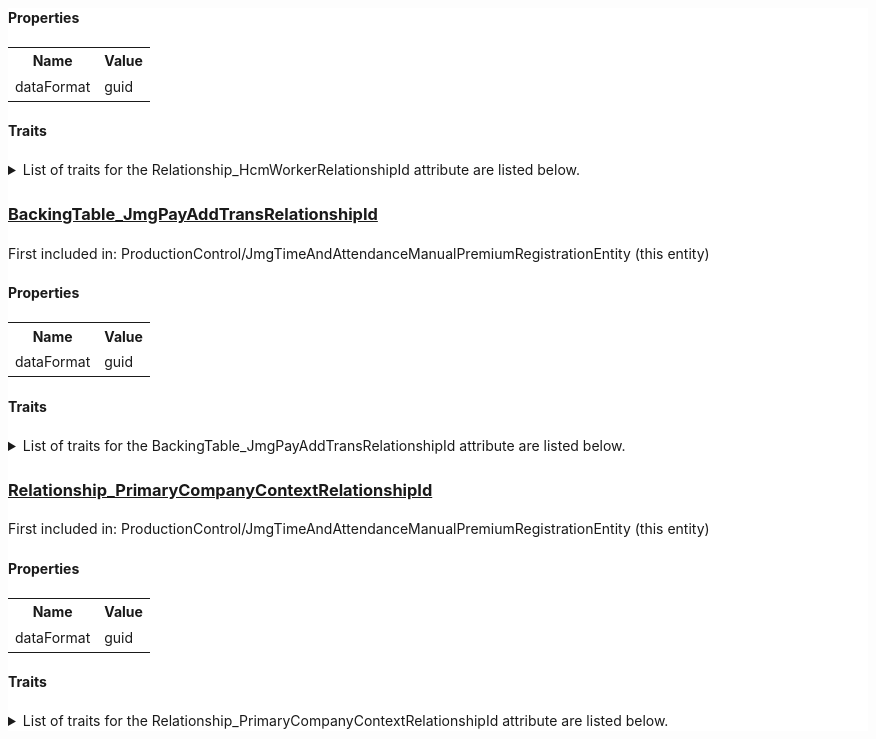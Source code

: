 #### Properties

<table><tr><th>Name</th><th>Value</th></tr><tr><td>dataFormat</td><td>guid</td></tr></table>

#### Traits

<details><summary>List of traits for the Relationship_HcmWorkerRelationshipId attribute are listed below.</summary></details>

### <a href=#BackingTable_JmgPayAddTransRelationshipId name="BackingTable_JmgPayAddTransRelationshipId">BackingTable_JmgPayAddTransRelationshipId</a>

First included in: ProductionControl/JmgTimeAndAttendanceManualPremiumRegistrationEntity (this entity)  

#### Properties

<table><tr><th>Name</th><th>Value</th></tr><tr><td>dataFormat</td><td>guid</td></tr></table>

#### Traits

<details><summary>List of traits for the BackingTable_JmgPayAddTransRelationshipId attribute are listed below.</summary></details>

### <a href=#Relationship_PrimaryCompanyContextRelationshipId name="Relationship_PrimaryCompanyContextRelationshipId">Relationship_PrimaryCompanyContextRelationshipId</a>

First included in: ProductionControl/JmgTimeAndAttendanceManualPremiumRegistrationEntity (this entity)  

#### Properties

<table><tr><th>Name</th><th>Value</th></tr><tr><td>dataFormat</td><td>guid</td></tr></table>

#### Traits

<details><summary>List of traits for the Relationship_PrimaryCompanyContextRelationshipId attribute are listed below.</summary></details>
